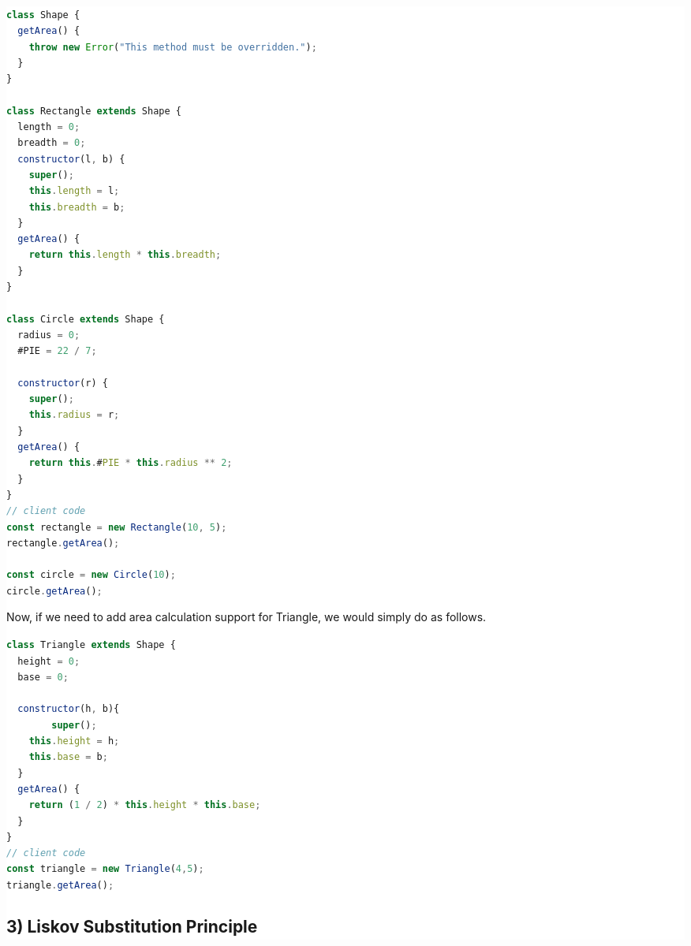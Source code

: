 ```js
class Shape {
  getArea() {
    throw new Error("This method must be overridden.");
  }
}

class Rectangle extends Shape {
  length = 0;
  breadth = 0;
  constructor(l, b) {
    super();
    this.length = l;
    this.breadth = b;
  }
  getArea() {
    return this.length * this.breadth;
  }
}

class Circle extends Shape {
  radius = 0;
  #PIE = 22 / 7;

  constructor(r) {
    super();
    this.radius = r;
  }
  getArea() {
    return this.#PIE * this.radius ** 2;
  }
}
// client code
const rectangle = new Rectangle(10, 5);
rectangle.getArea();

const circle = new Circle(10);
circle.getArea();

```
Now, if we need to add area calculation support for Triangle, we would simply do as follows.

```js
class Triangle extends Shape {
  height = 0;
  base = 0;

  constructor(h, b){
		super();
    this.height = h;
    this.base = b;
  }
  getArea() {
    return (1 / 2) * this.height * this.base;
  }
}
// client code
const triangle = new Triangle(4,5);
triangle.getArea();
```
## 3) Liskov Substitution Principle
